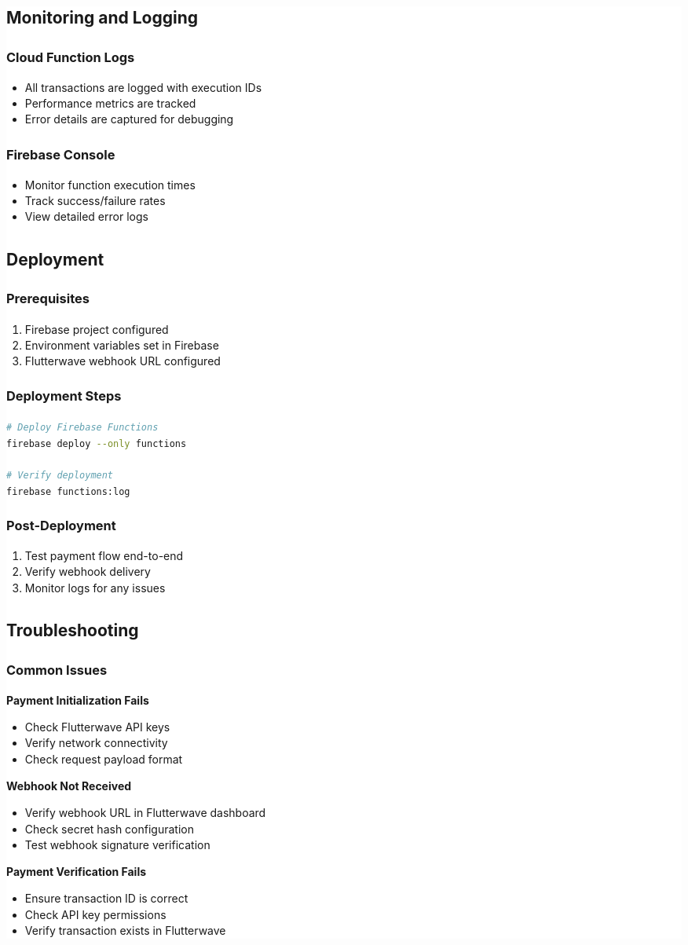 ## Monitoring and Logging

### Cloud Function Logs
- All transactions are logged with execution IDs
- Performance metrics are tracked
- Error details are captured for debugging

### Firebase Console
- Monitor function execution times
- Track success/failure rates
- View detailed error logs

## Deployment

### Prerequisites
1. Firebase project configured
2. Environment variables set in Firebase
3. Flutterwave webhook URL configured

### Deployment Steps
```bash
# Deploy Firebase Functions
firebase deploy --only functions

# Verify deployment
firebase functions:log
```

### Post-Deployment
1. Test payment flow end-to-end
2. Verify webhook delivery
3. Monitor logs for any issues

## Troubleshooting

### Common Issues

**Payment Initialization Fails**
- Check Flutterwave API keys
- Verify network connectivity
- Check request payload format

**Webhook Not Received**
- Verify webhook URL in Flutterwave dashboard
- Check secret hash configuration
- Test webhook signature verification

**Payment Verification Fails**
- Ensure transaction ID is correct
- Check API key permissions
- Verify transaction exists in Flutterwave
